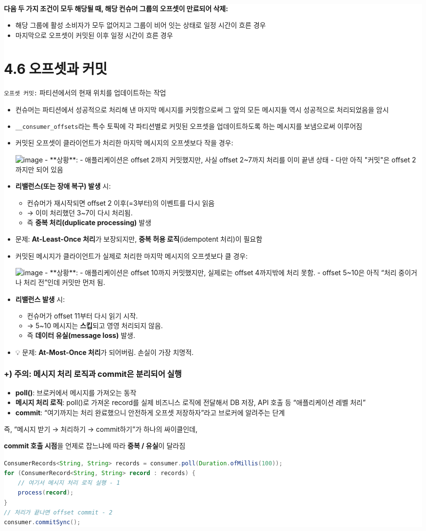 **다음 두 가지 조건이 모두 해당될 때, 해당 컨슈머 그룹의 오프셋이 만료되어 삭제:**

- 해당 그룹에 활성 소비자가 모두 없어지고 그룹이 비어 잇는 상태로 일정 시간이 흐른 경우
- 마지막으로 오프셋이 커밋된 이후 일정 시간이 흐른 경우

# 4.6 오프셋과 커밋

`오프셋 커밋:` 파티션에서의 현재 위치를 업데이트하는 작업

- 컨슈머는 파티션에서 성공적으로 처리해 낸 마지막 메시지를 커밋함으로써 그 앞의 모든 메시지들 역시 성공적으로 처리되었음을 암시
- `__consumer_offsets`라는 특수 토픽에 각 파티션별로 커밋된 오프셋을 업데이트하도록 하는 메시지를 보냄으로써 이루어짐
- 커밋된 오프셋이 클라이언트가 처리한 마지막 메시지의 오프셋보다 작을 경우:
    
    <img width="580" height="265" alt="image" src="https://github.com/user-attachments/assets/0b25f394-a067-4f6f-aef5-d9c3c909422f" />
	- **상황**:
    - 애플리케이션은 offset 2까지 커밋했지만, 사실 offset 2~7까지 처리를 이미 끝낸 상태
    - 다만 아직 "커밋"은 offset 2까지만 되어 있음
- **리밸런스(또는 장애 복구) 발생** 시:
    - 컨슈머가 재시작되면 offset 2 이후(=3부터)의 이벤트를 다시 읽음
    - → 이미 처리했던 3~7이 다시 처리됨.
    - 즉 **중복 처리(duplicate processing)** 발생
- 문제: **At-Least-Once 처리**가 보장되지만, **중복 허용 로직**(idempotent 처리)이 필요함

    
- 커밋된 메시지가 클라이언트가 실제로 처리한 마지막 메시지의 오프셋보다 클 경우:
    
    <img width="595" height="313" alt="image" src="https://github.com/user-attachments/assets/9d64a2d9-de93-4f33-b009-f587b2149464" />
	- **상황**:
    - 애플리케이션은 offset 10까지 커밋했지만, 실제로는 offset 4까지밖에 처리 못함.
    - offset 5~10은 아직 “처리 중이거나 처리 전”인데 커밋만 먼저 됨.
- **리밸런스 발생** 시:
    - 컨슈머가 offset 11부터 다시 읽기 시작.
    - → 5~10 메시지는 **스킵**되고 영영 처리되지 않음.
    - 즉 **데이터 유실(message loss)** 발생.
- 💡 문제: **At-Most-Once 처리**가 되어버림. 손실이 가장 치명적.

### +) 주의: 메시지 처리 로직과 commit은 **분리**되어 실행

- **poll()**: 브로커에서 메시지를 가져오는 동작
- **메시지 처리 로직**: poll()로 가져온 record를 실제 비즈니스 로직에 전달해서 DB 저장, API 호출 등 “애플리케이션 레벨 처리”
- **commit**: “여기까지는 처리 완료했으니 안전하게 오프셋 저장하자”라고 브로커에 알려주는 단계

즉, “메시지 받기 → 처리하기 → commit하기”가 하나의 싸이클인데,

**commit 호출 시점**을 언제로 잡느냐에 따라 **중복 / 유실**이 달라짐

```java
ConsumerRecords<String, String> records = consumer.poll(Duration.ofMillis(100));
for (ConsumerRecord<String, String> record : records) {
    // 여기서 메시지 처리 로직 실행 - 1
    process(record);
}
// 처리가 끝나면 offset commit - 2
consumer.commitSync();
```
